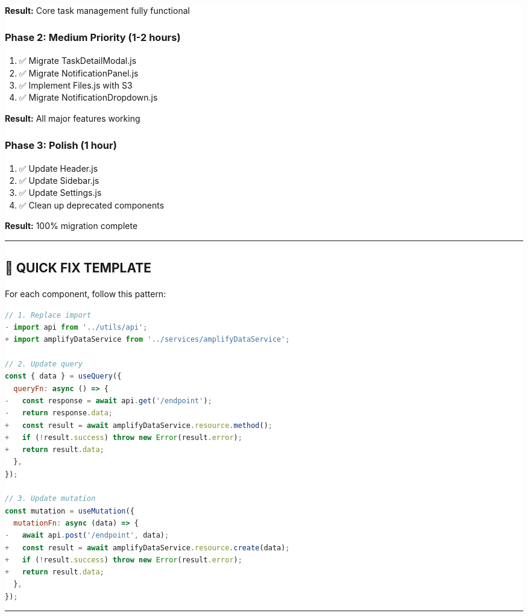 **Result:** Core task management fully functional

### **Phase 2: Medium Priority (1-2 hours)**
1. ✅ Migrate TaskDetailModal.js
2. ✅ Migrate NotificationPanel.js
3. ✅ Implement Files.js with S3
4. ✅ Migrate NotificationDropdown.js

**Result:** All major features working

### **Phase 3: Polish (1 hour)**
1. ✅ Update Header.js
2. ✅ Update Sidebar.js
3. ✅ Update Settings.js
4. ✅ Clean up deprecated components

**Result:** 100% migration complete

---

## 🔧 QUICK FIX TEMPLATE

For each component, follow this pattern:

```javascript
// 1. Replace import
- import api from '../utils/api';
+ import amplifyDataService from '../services/amplifyDataService';

// 2. Update query
const { data } = useQuery({
  queryFn: async () => {
-   const response = await api.get('/endpoint');
-   return response.data;
+   const result = await amplifyDataService.resource.method();
+   if (!result.success) throw new Error(result.error);
+   return result.data;
  },
});

// 3. Update mutation
const mutation = useMutation({
  mutationFn: async (data) => {
-   await api.post('/endpoint', data);
+   const result = await amplifyDataService.resource.create(data);
+   if (!result.success) throw new Error(result.error);
+   return result.data;
  },
});
```

---
